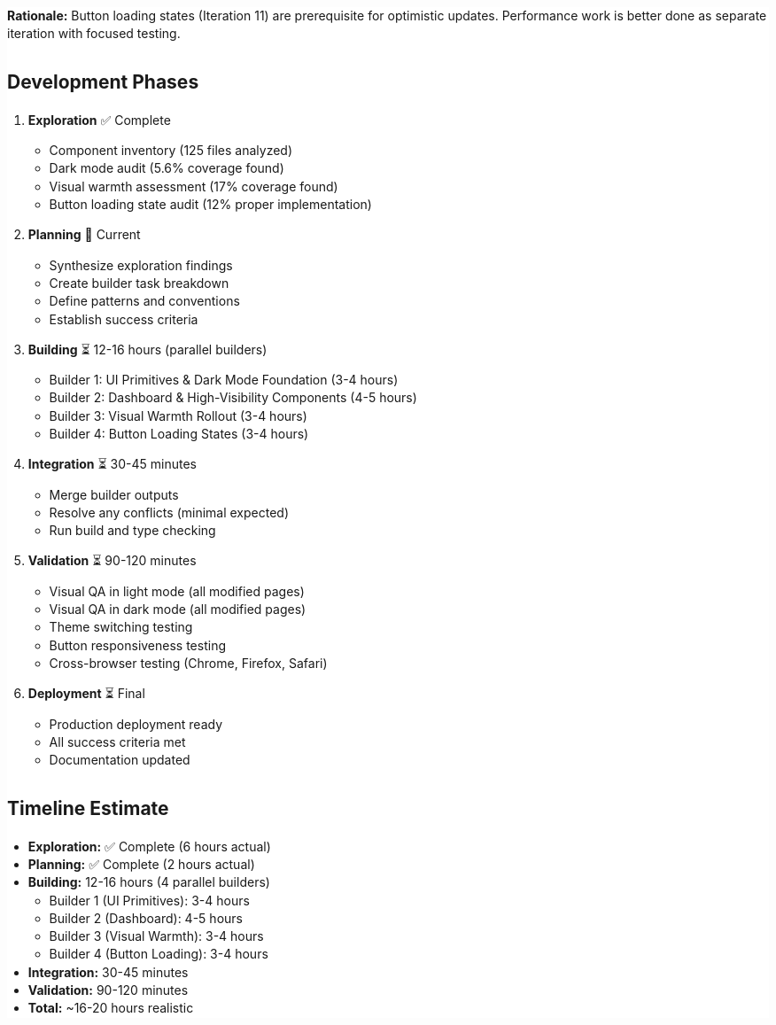 **Rationale:** Button loading states (Iteration 11) are prerequisite for optimistic updates. Performance work is better done as separate iteration with focused testing.

## Development Phases

1. **Exploration** ✅ Complete
   - Component inventory (125 files analyzed)
   - Dark mode audit (5.6% coverage found)
   - Visual warmth assessment (17% coverage found)
   - Button loading state audit (12% proper implementation)

2. **Planning** 🔄 Current
   - Synthesize exploration findings
   - Create builder task breakdown
   - Define patterns and conventions
   - Establish success criteria

3. **Building** ⏳ 12-16 hours (parallel builders)
   - Builder 1: UI Primitives & Dark Mode Foundation (3-4 hours)
   - Builder 2: Dashboard & High-Visibility Components (4-5 hours)
   - Builder 3: Visual Warmth Rollout (3-4 hours)
   - Builder 4: Button Loading States (3-4 hours)

4. **Integration** ⏳ 30-45 minutes
   - Merge builder outputs
   - Resolve any conflicts (minimal expected)
   - Run build and type checking

5. **Validation** ⏳ 90-120 minutes
   - Visual QA in light mode (all modified pages)
   - Visual QA in dark mode (all modified pages)
   - Theme switching testing
   - Button responsiveness testing
   - Cross-browser testing (Chrome, Firefox, Safari)

6. **Deployment** ⏳ Final
   - Production deployment ready
   - All success criteria met
   - Documentation updated

## Timeline Estimate

- **Exploration:** ✅ Complete (6 hours actual)
- **Planning:** ✅ Complete (2 hours actual)
- **Building:** 12-16 hours (4 parallel builders)
  - Builder 1 (UI Primitives): 3-4 hours
  - Builder 2 (Dashboard): 4-5 hours
  - Builder 3 (Visual Warmth): 3-4 hours
  - Builder 4 (Button Loading): 3-4 hours
- **Integration:** 30-45 minutes
- **Validation:** 90-120 minutes
- **Total:** ~16-20 hours realistic

